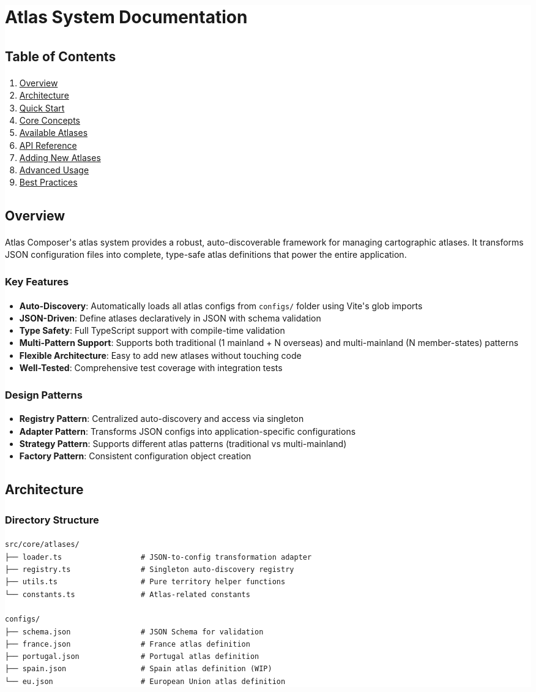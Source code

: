 # Atlas System Documentation

## Table of Contents

1. [Overview](#overview)
2. [Architecture](#architecture)
3. [Quick Start](#quick-start)
4. [Core Concepts](#core-concepts)
5. [Available Atlases](#available-atlases)
6. [API Reference](#api-reference)
7. [Adding New Atlases](#adding-new-atlases)
8. [Advanced Usage](#advanced-usage)
9. [Best Practices](#best-practices)

## Overview

Atlas Composer's atlas system provides a robust, auto-discoverable framework for managing cartographic atlases. It transforms JSON configuration files into complete, type-safe atlas definitions that power the entire application.

### Key Features

- **Auto-Discovery**: Automatically loads all atlas configs from `configs/` folder using Vite's glob imports
- **JSON-Driven**: Define atlases declaratively in JSON with schema validation
- **Type Safety**: Full TypeScript support with compile-time validation
- **Multi-Pattern Support**: Supports both traditional (1 mainland + N overseas) and multi-mainland (N member-states) patterns
- **Flexible Architecture**: Easy to add new atlases without touching code
- **Well-Tested**: Comprehensive test coverage with integration tests

### Design Patterns

- **Registry Pattern**: Centralized auto-discovery and access via singleton
- **Adapter Pattern**: Transforms JSON configs into application-specific configurations
- **Strategy Pattern**: Supports different atlas patterns (traditional vs multi-mainland)
- **Factory Pattern**: Consistent configuration object creation

## Architecture

### Directory Structure

```
src/core/atlases/
├── loader.ts                  # JSON-to-config transformation adapter
├── registry.ts                # Singleton auto-discovery registry
├── utils.ts                   # Pure territory helper functions
└── constants.ts               # Atlas-related constants

configs/
├── schema.json                # JSON Schema for validation
├── france.json                # France atlas definition
├── portugal.json              # Portugal atlas definition
├── spain.json                 # Spain atlas definition (WIP)
└── eu.json                    # European Union atlas definition
```
